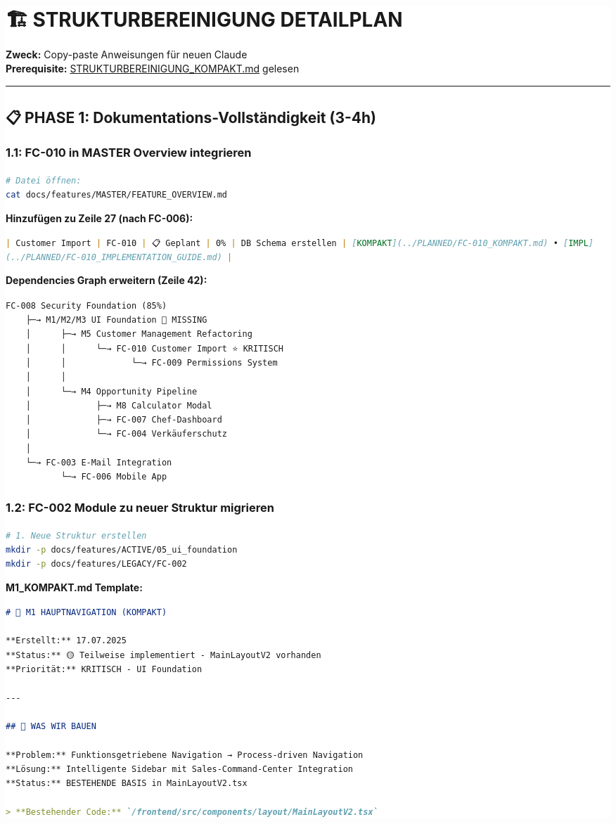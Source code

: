 # 🏗️ STRUKTURBEREINIGUNG DETAILPLAN

**Zweck:** Copy-paste Anweisungen für neuen Claude  
**Prerequisite:** [STRUKTURBEREINIGUNG_KOMPAKT.md](./2025-07-17_PLAN_STRUKTURBEREINIGUNG_KOMPAKT.md) gelesen  

---

## <a id="phase1"></a>📋 PHASE 1: Dokumentations-Vollständigkeit (3-4h)

### 1.1: FC-010 in MASTER Overview integrieren

```bash
# Datei öffnen:
cat docs/features/MASTER/FEATURE_OVERVIEW.md
```

**Hinzufügen zu Zeile 27 (nach FC-006):**
```markdown
| Customer Import | FC-010 | 📋 Geplant | 0% | DB Schema erstellen | [KOMPAKT](../PLANNED/FC-010_KOMPAKT.md) • [IMPL](../PLANNED/FC-010_IMPLEMENTATION_GUIDE.md) |
```

**Dependencies Graph erweitern (Zeile 42):**
```markdown
FC-008 Security Foundation (85%)
    ├─→ M1/M2/M3 UI Foundation 🚨 MISSING
    │      ├─→ M5 Customer Management Refactoring
    │      │      └─→ FC-010 Customer Import ⭐ KRITISCH
    │      │             └─→ FC-009 Permissions System
    │      │
    │      └─→ M4 Opportunity Pipeline
    │             ├─→ M8 Calculator Modal
    │             ├─→ FC-007 Chef-Dashboard
    │             └─→ FC-004 Verkäuferschutz
    │
    └─→ FC-003 E-Mail Integration
           └─→ FC-006 Mobile App
```

### 1.2: FC-002 Module zu neuer Struktur migrieren

```bash
# 1. Neue Struktur erstellen
mkdir -p docs/features/ACTIVE/05_ui_foundation
mkdir -p docs/features/LEGACY/FC-002
```

**M1_KOMPAKT.md Template:**
```markdown
# 🧭 M1 HAUPTNAVIGATION (KOMPAKT)

**Erstellt:** 17.07.2025  
**Status:** 🟡 Teilweise implementiert - MainLayoutV2 vorhanden  
**Priorität:** KRITISCH - UI Foundation  

---

## 🧠 WAS WIR BAUEN

**Problem:** Funktionsgetriebene Navigation → Process-driven Navigation  
**Lösung:** Intelligente Sidebar mit Sales-Command-Center Integration  
**Status:** BESTEHENDE BASIS in MainLayoutV2.tsx  

> **Bestehender Code:** `/frontend/src/components/layout/MainLayoutV2.tsx`
```